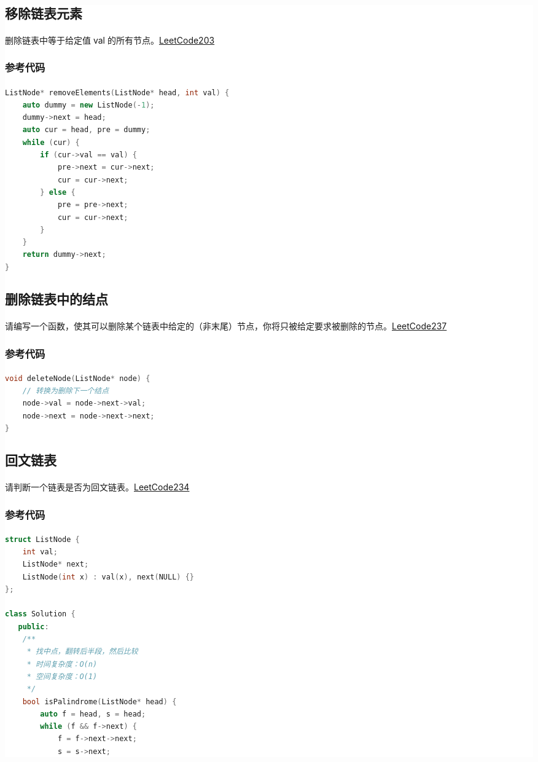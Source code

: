 ## 移除链表元素

删除链表中等于给定值 val 的所有节点。[LeetCode203](https://leetcode-cn.com/problems/remove-linked-list-elements/)

### 参考代码

```c++
ListNode* removeElements(ListNode* head, int val) {
    auto dummy = new ListNode(-1);
    dummy->next = head;
    auto cur = head, pre = dummy;
    while (cur) {
        if (cur->val == val) {
            pre->next = cur->next;
            cur = cur->next;
        } else {
            pre = pre->next;
            cur = cur->next;
        }
    }
    return dummy->next;
}
```

## 删除链表中的结点

请编写一个函数，使其可以删除某个链表中给定的（非末尾）节点，你将只被给定要求被删除的节点。[LeetCode237](https://leetcode-cn.com/problems/delete-node-in-a-linked-list/)

### 参考代码

```c++
void deleteNode(ListNode* node) {
    // 转换为删除下一个结点
    node->val = node->next->val;
    node->next = node->next->next;
}
```

## 回文链表

请判断一个链表是否为回文链表。[LeetCode234](https://leetcode-cn.com/problems/palindrome-linked-list/)

### 参考代码

```c++
struct ListNode {
    int val;
    ListNode* next;
    ListNode(int x) : val(x), next(NULL) {}
};

class Solution {
   public:
    /**
     * 找中点，翻转后半段，然后比较
     * 时间复杂度：O(n)
     * 空间复杂度：O(1)
     */
    bool isPalindrome(ListNode* head) {
        auto f = head, s = head;
        while (f && f->next) {
            f = f->next->next;
            s = s->next;
```